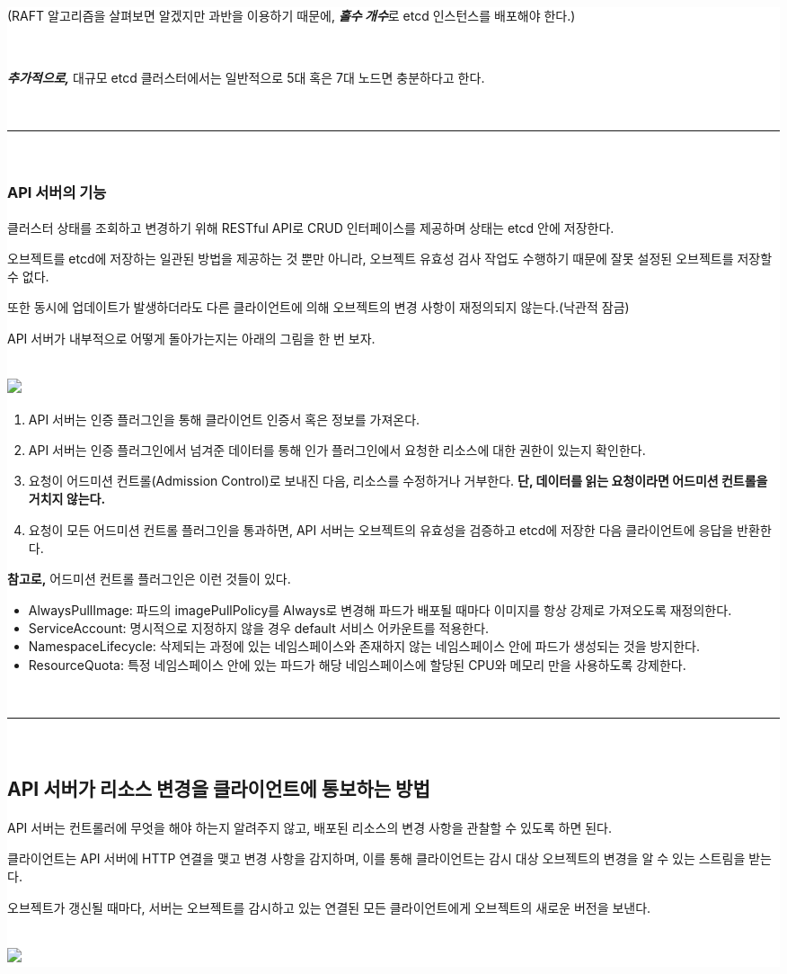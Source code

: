 (RAFT 알고리즘을 살펴보면 알겠지만 과반을 이용하기 때문에, ***홀수 개수***로 etcd 인스턴스를 배포해야 한다.)

<br>

***추가적으로,*** 대규모 etcd 클러스터에서는 일반적으로 5대 혹은 7대 노드면 충분하다고 한다.

<br>

---

<br>

### API 서버의 기능

클러스터 상태를 조회하고 변경하기 위해 RESTful API로 CRUD 인터페이스를 제공하며 상태는 etcd 안에 저장한다.

오브젝트를 etcd에 저장하는 일관된 방법을 제공하는 것 뿐만 아니라, 오브젝트 유효성 검사 작업도 수행하기 때문에 잘못 설정된 오브젝트를 저장할 수 없다.

또한 동시에 업데이트가 발생하더라도 다른 클라이언트에 의해 오브젝트의 변경 사항이 재정의되지 않는다.(낙관적 잠금)

API 서버가 내부적으로 어떻게 돌아가는지는 아래의 그림을 한 번 보자.

<br>

<img src="https://user-images.githubusercontent.com/37579681/126038158-a1634c11-8f18-418d-80f0-7fd8c28e5c00.jpeg">

<br>

1. API 서버는 인증 플러그인을 통해 클라이언트 인증서 혹은 정보를 가져온다.

2. API 서버는 인증 플러그인에서 넘겨준 데이터를 통해 인가 플러그인에서 요청한 리소스에 대한 권한이 있는지 확인한다.

3. 요청이 어드미션 컨트롤(Admission Control)로 보내진 다음, 리소스를 수정하거나 거부한다. **단, 데이터를 읽는 요청이라면 어드미션 컨트롤을 거치지 않는다.**

4. 요청이 모든 어드미션 컨트롤 플러그인을 통과하면, API 서버는 오브젝트의 유효성을 검증하고 etcd에 저장한 다음 클라이언트에 응답을 반환한다.

**참고로,** 어드미션 컨트롤 플러그인은 이런 것들이 있다.

- AlwaysPullImage: 파드의 imagePullPolicy를 Always로 변경해 파드가 배포될 때마다 이미지를 항상 강제로 가져오도록 재정의한다.
- ServiceAccount: 명시적으로 지정하지 않을 경우 default 서비스 어카운트를 적용한다.
- NamespaceLifecycle: 삭제되는 과정에 있는 네임스페이스와 존재하지 않는 네임스페이스 안에 파드가 생성되는 것을 방지한다.
- ResourceQuota: 특정 네임스페이스 안에 있는 파드가 해당 네임스페이스에 할당된 CPU와 메모리 만을 사용하도록 강제한다.

<br>

---

<br>

## API 서버가 리소스 변경을 클라이언트에 통보하는 방법

API 서버는 컨트롤러에 무엇을 해야 하는지 알려주지 않고, 배포된 리소스의 변경 사항을 관찰할 수 있도록 하면 된다.

클라이언트는 API 서버에 HTTP 연결을 맺고 변경 사항을 감지하며, 이를 통해 클라이언트는 감시 대상 오브젝트의 변경을 알 수 있는 스트림을 받는다.

오브젝트가 갱신될 때마다, 서버는 오브젝트를 감시하고 있는 연결된 모든 클라이언트에게 오브젝트의 새로운 버전을 보낸다.

<br>

<img src="https://user-images.githubusercontent.com/37579681/126038175-2241ae3f-f9b6-467d-94b5-3e33f6a367b7.jpeg">

